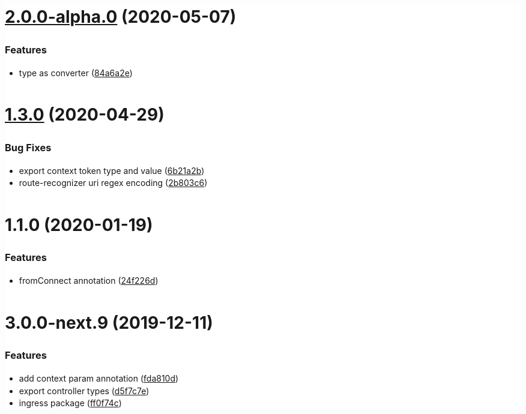 



# [2.0.0-alpha.0](https://github.com/ingress/ingress/compare/@ingress/di@1.3.0...@ingress/di@2.0.0-alpha.0) (2020-05-07)


### Features

* type as converter ([84a6a2e](https://github.com/ingress/ingress/commit/84a6a2e8ef36d283a74d23d6242f7b7ac4f14037))





# [1.3.0](https://github.com/ingress/ingress/compare/@ingress/di@1.1.0...@ingress/di@1.3.0) (2020-04-29)


### Bug Fixes

* export context token type and value ([6b21a2b](https://github.com/ingress/ingress/commit/6b21a2bc2d423c6a9d90f441b96fd7c358360f46))
* route-recognizer uri regex encoding ([2b803c6](https://github.com/ingress/ingress/commit/2b803c6b42c65b0be0310b7ba37f2f995e7e6af9))





# 1.1.0 (2020-01-19)


### Features

* fromConnect annotation ([24f226d](https://github.com/ingress/ingress/commit/24f226d9e56ea694b333ae28d689802145df7227))



# 3.0.0-next.9 (2019-12-11)


### Features

* add context param annotation ([fda810d](https://github.com/ingress/ingress/commit/fda810dd7d7643a680b444ffe0764a68811febde))
* export controller types ([d5f7c7e](https://github.com/ingress/ingress/commit/d5f7c7e3a8d4abefc0d7974217d5283fac38ed65))
* ingress package ([ff0f74c](https://github.com/ingress/ingress/commit/ff0f74c80ac59044db0a571e2a1c88a64f62e8fd))
